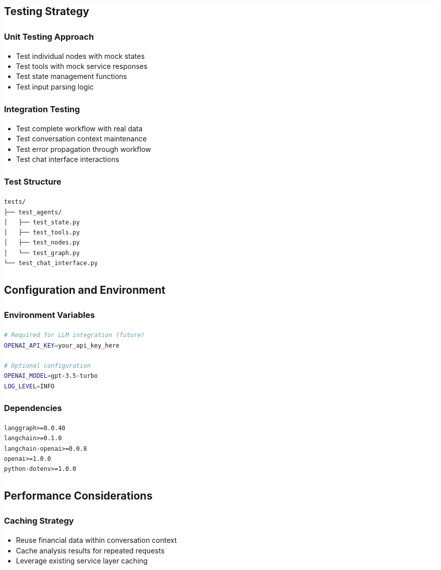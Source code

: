 ## Testing Strategy

### Unit Testing Approach
- Test individual nodes with mock states
- Test tools with mock service responses
- Test state management functions
- Test input parsing logic

### Integration Testing
- Test complete workflow with real data
- Test conversation context maintenance
- Test error propagation through workflow
- Test chat interface interactions

### Test Structure
```
tests/
├── test_agents/
│   ├── test_state.py
│   ├── test_tools.py
│   ├── test_nodes.py
│   └── test_graph.py
└── test_chat_interface.py
```

## Configuration and Environment

### Environment Variables
```bash
# Required for LLM integration (future)
OPENAI_API_KEY=your_api_key_here

# Optional configuration
OPENAI_MODEL=gpt-3.5-turbo
LOG_LEVEL=INFO
```

### Dependencies
```
langgraph>=0.0.40
langchain>=0.1.0
langchain-openai>=0.0.8
openai>=1.0.0
python-dotenv>=1.0.0
```

## Performance Considerations

### Caching Strategy
- Reuse financial data within conversation context
- Cache analysis results for repeated requests
- Leverage existing service layer caching
